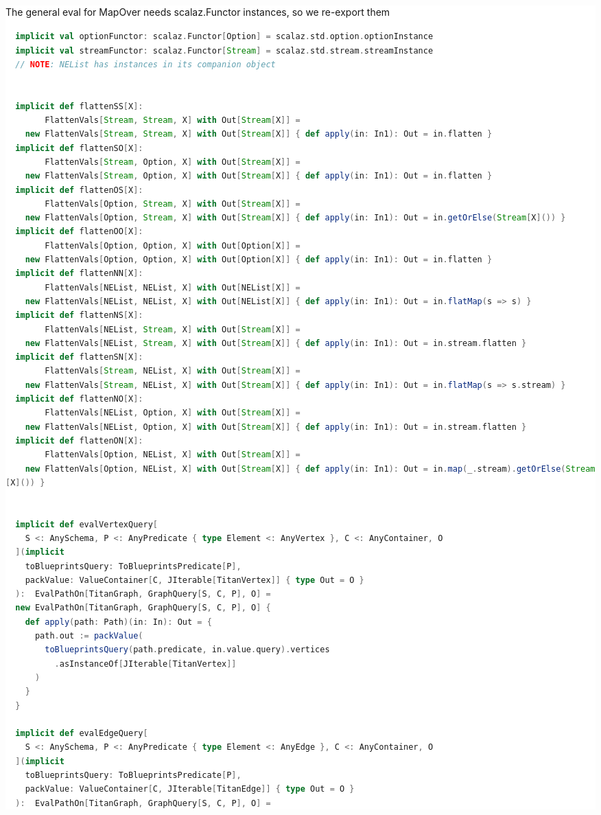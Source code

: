The general eval for MapOver needs scalaz.Functor instances, so we re-export them

```scala
  implicit val optionFunctor: scalaz.Functor[Option] = scalaz.std.option.optionInstance
  implicit val streamFunctor: scalaz.Functor[Stream] = scalaz.std.stream.streamInstance
  // NOTE: NEList has instances in its companion object


  implicit def flattenSS[X]: 
        FlattenVals[Stream, Stream, X] with Out[Stream[X]] =
    new FlattenVals[Stream, Stream, X] with Out[Stream[X]] { def apply(in: In1): Out = in.flatten }
  implicit def flattenSO[X]: 
        FlattenVals[Stream, Option, X] with Out[Stream[X]] =
    new FlattenVals[Stream, Option, X] with Out[Stream[X]] { def apply(in: In1): Out = in.flatten }
  implicit def flattenOS[X]: 
        FlattenVals[Option, Stream, X] with Out[Stream[X]] =
    new FlattenVals[Option, Stream, X] with Out[Stream[X]] { def apply(in: In1): Out = in.getOrElse(Stream[X]()) }
  implicit def flattenOO[X]: 
        FlattenVals[Option, Option, X] with Out[Option[X]] =
    new FlattenVals[Option, Option, X] with Out[Option[X]] { def apply(in: In1): Out = in.flatten }
  implicit def flattenNN[X]: 
        FlattenVals[NEList, NEList, X] with Out[NEList[X]] =
    new FlattenVals[NEList, NEList, X] with Out[NEList[X]] { def apply(in: In1): Out = in.flatMap(s => s) }
  implicit def flattenNS[X]: 
        FlattenVals[NEList, Stream, X] with Out[Stream[X]] =
    new FlattenVals[NEList, Stream, X] with Out[Stream[X]] { def apply(in: In1): Out = in.stream.flatten }
  implicit def flattenSN[X]: 
        FlattenVals[Stream, NEList, X] with Out[Stream[X]] =
    new FlattenVals[Stream, NEList, X] with Out[Stream[X]] { def apply(in: In1): Out = in.flatMap(s => s.stream) }
  implicit def flattenNO[X]: 
        FlattenVals[NEList, Option, X] with Out[Stream[X]] =
    new FlattenVals[NEList, Option, X] with Out[Stream[X]] { def apply(in: In1): Out = in.stream.flatten }
  implicit def flattenON[X]: 
        FlattenVals[Option, NEList, X] with Out[Stream[X]] =
    new FlattenVals[Option, NEList, X] with Out[Stream[X]] { def apply(in: In1): Out = in.map(_.stream).getOrElse(Stream[X]()) }


  implicit def evalVertexQuery[
    S <: AnySchema, P <: AnyPredicate { type Element <: AnyVertex }, C <: AnyContainer, O
  ](implicit 
    toBlueprintsQuery: ToBlueprintsPredicate[P],
    packValue: ValueContainer[C, JIterable[TitanVertex]] { type Out = O }
  ):  EvalPathOn[TitanGraph, GraphQuery[S, C, P], O] =
  new EvalPathOn[TitanGraph, GraphQuery[S, C, P], O] {
    def apply(path: Path)(in: In): Out = {
      path.out := packValue(
        toBlueprintsQuery(path.predicate, in.value.query).vertices
          .asInstanceOf[JIterable[TitanVertex]]
      )
    }
  }

  implicit def evalEdgeQuery[
    S <: AnySchema, P <: AnyPredicate { type Element <: AnyEdge }, C <: AnyContainer, O
  ](implicit 
    toBlueprintsQuery: ToBlueprintsPredicate[P],
    packValue: ValueContainer[C, JIterable[TitanEdge]] { type Out = O }
  ):  EvalPathOn[TitanGraph, GraphQuery[S, C, P], O] =
```

[test/scala/ohnosequences/scarph/ContainersTest.scala]: ../../../../../../test/scala/ohnosequences/scarph/ContainersTest.scala.md
[test/scala/ohnosequences/scarph/ScalazEquality.scala]: ../../../../../../test/scala/ohnosequences/scarph/ScalazEquality.scala.md
[test/scala/ohnosequences/scarph/titan/TwitterTitanTest.scala]: ../../../../../../test/scala/ohnosequences/scarph/titan/TwitterTitanTest.scala.md
[test/scala/ohnosequences/scarph/TwitterSchema.scala]: ../../../../../../test/scala/ohnosequences/scarph/TwitterSchema.scala.md
[main/scala/ohnosequences/scarph/GraphTypes.scala]: ../../GraphTypes.scala.md
[main/scala/ohnosequences/scarph/Containers.scala]: ../../Containers.scala.md
[main/scala/ohnosequences/scarph/impl/titan/Schema.scala]: Schema.scala.md
[main/scala/ohnosequences/scarph/impl/titan/Evals.scala]: Evals.scala.md
[main/scala/ohnosequences/scarph/impl/titan/Predicates.scala]: Predicates.scala.md
[main/scala/ohnosequences/scarph/Paths.scala]: ../../Paths.scala.md
[main/scala/ohnosequences/scarph/Indexes.scala]: ../../Indexes.scala.md
[main/scala/ohnosequences/scarph/Evals.scala]: ../../Evals.scala.md
[main/scala/ohnosequences/scarph/Conditions.scala]: ../../Conditions.scala.md
[main/scala/ohnosequences/scarph/Steps.scala]: ../../Steps.scala.md
[main/scala/ohnosequences/scarph/Predicates.scala]: ../../Predicates.scala.md
[main/scala/ohnosequences/scarph/Schemas.scala]: ../../Schemas.scala.md
[main/scala/ohnosequences/scarph/Combinators.scala]: ../../Combinators.scala.md
[main/scala/ohnosequences/scarph/syntax/GraphTypes.scala]: ../../syntax/GraphTypes.scala.md
[main/scala/ohnosequences/scarph/syntax/Paths.scala]: ../../syntax/Paths.scala.md
[main/scala/ohnosequences/scarph/syntax/Conditions.scala]: ../../syntax/Conditions.scala.md
[main/scala/ohnosequences/scarph/syntax/Predicates.scala]: ../../syntax/Predicates.scala.md